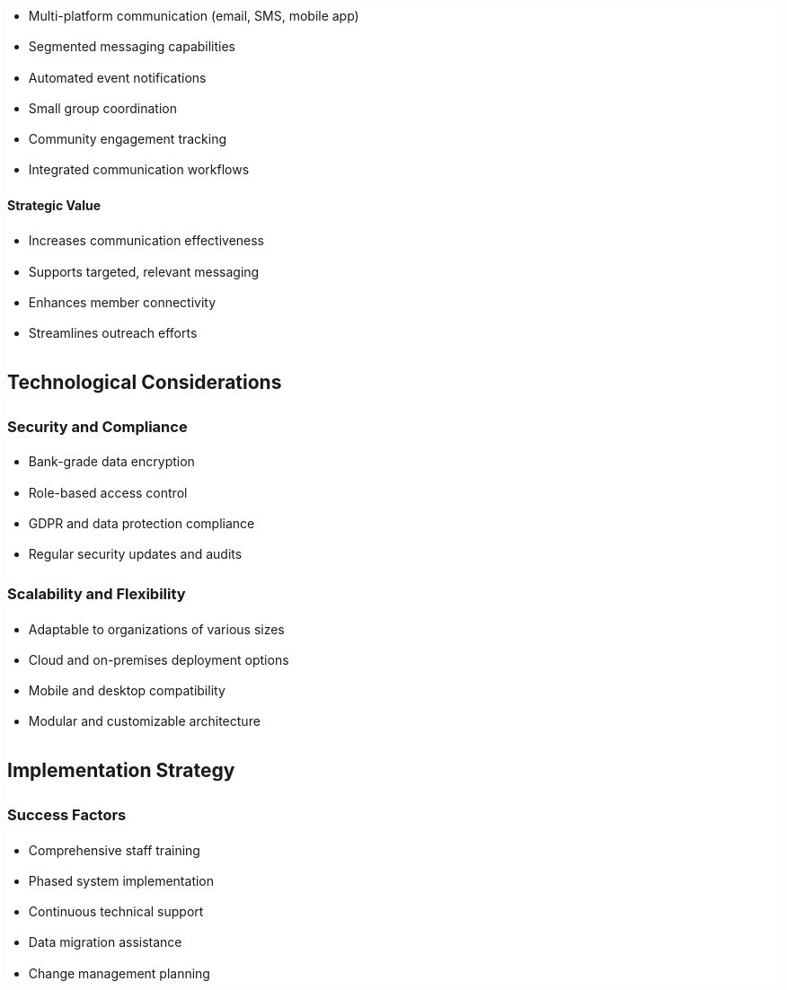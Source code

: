 * Multi-platform communication (email, SMS, mobile app)
    
* Segmented messaging capabilities
    
* Automated event notifications
    
* Small group coordination
    
* Community engagement tracking
    
* Integrated communication workflows
    

#### Strategic Value

* Increases communication effectiveness
    
* Supports targeted, relevant messaging
    
* Enhances member connectivity
    
* Streamlines outreach efforts
    

## Technological Considerations

### Security and Compliance

* Bank-grade data encryption
    
* Role-based access control
    
* GDPR and data protection compliance
    
* Regular security updates and audits
    

### Scalability and Flexibility

* Adaptable to organizations of various sizes
    
* Cloud and on-premises deployment options
    
* Mobile and desktop compatibility
    
* Modular and customizable architecture
    

## Implementation Strategy

### Success Factors

* Comprehensive staff training
    
* Phased system implementation
    
* Continuous technical support
    
* Data migration assistance
    
* Change management planning
    
